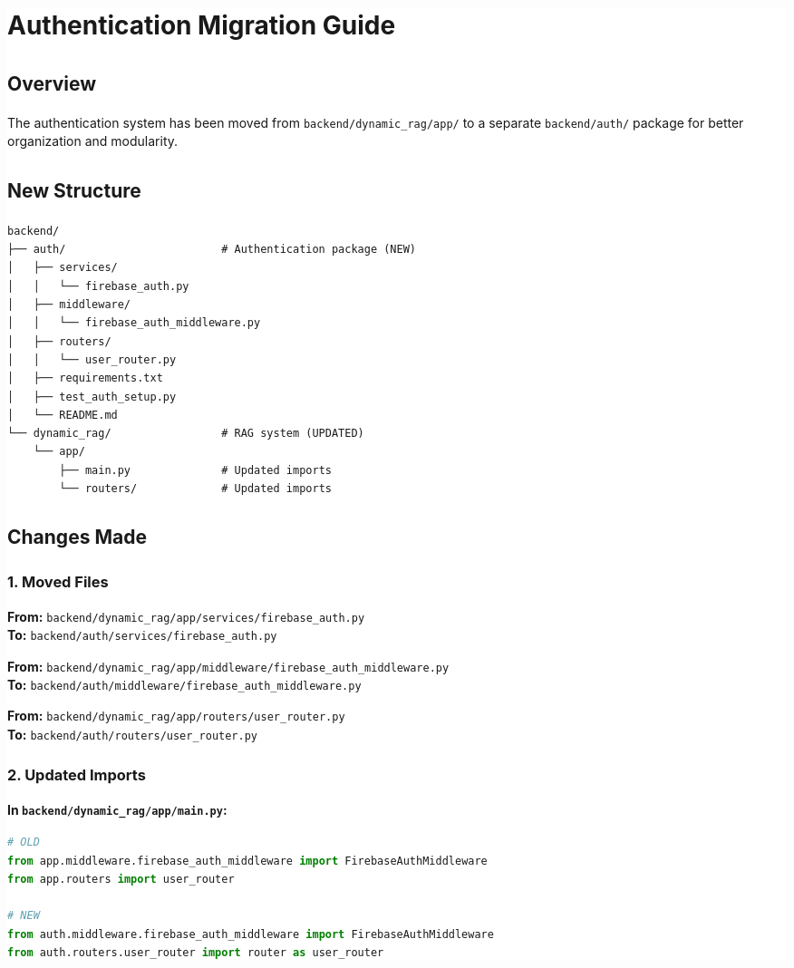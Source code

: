 # Authentication Migration Guide

## Overview

The authentication system has been moved from `backend/dynamic_rag/app/` to a separate `backend/auth/` package for better organization and modularity.

## New Structure

```
backend/
├── auth/                        # Authentication package (NEW)
│   ├── services/
│   │   └── firebase_auth.py
│   ├── middleware/
│   │   └── firebase_auth_middleware.py
│   ├── routers/
│   │   └── user_router.py
│   ├── requirements.txt
│   ├── test_auth_setup.py
│   └── README.md
└── dynamic_rag/                 # RAG system (UPDATED)
    └── app/
        ├── main.py              # Updated imports
        └── routers/             # Updated imports
```

## Changes Made

### 1. Moved Files

**From:** `backend/dynamic_rag/app/services/firebase_auth.py`  
**To:** `backend/auth/services/firebase_auth.py`

**From:** `backend/dynamic_rag/app/middleware/firebase_auth_middleware.py`  
**To:** `backend/auth/middleware/firebase_auth_middleware.py`

**From:** `backend/dynamic_rag/app/routers/user_router.py`  
**To:** `backend/auth/routers/user_router.py`

### 2. Updated Imports

**In `backend/dynamic_rag/app/main.py`:**
```python
# OLD
from app.middleware.firebase_auth_middleware import FirebaseAuthMiddleware
from app.routers import user_router

# NEW
from auth.middleware.firebase_auth_middleware import FirebaseAuthMiddleware
from auth.routers.user_router import router as user_router
```
